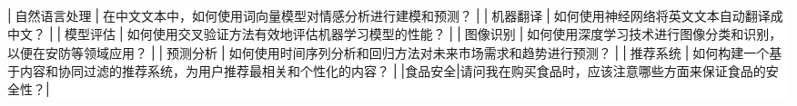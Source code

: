 | 自然语言处理 | 在中文文本中，如何使用词向量模型对情感分析进行建模和预测？ |
| 机器翻译 | 如何使用神经网络将英文文本自动翻译成中文？ |
| 模型评估 | 如何使用交叉验证方法有效地评估机器学习模型的性能？ |
| 图像识别 | 如何使用深度学习技术进行图像分类和识别，以便在安防等领域应用？ |
| 预测分析 | 如何使用时间序列分析和回归方法对未来市场需求和趋势进行预测？ |
| 推荐系统 | 如何构建一个基于内容和协同过滤的推荐系统，为用户推荐最相关和个性化的内容？ |
|食品安全|请问我在购买食品时，应该注意哪些方面来保证食品的安全性？|
